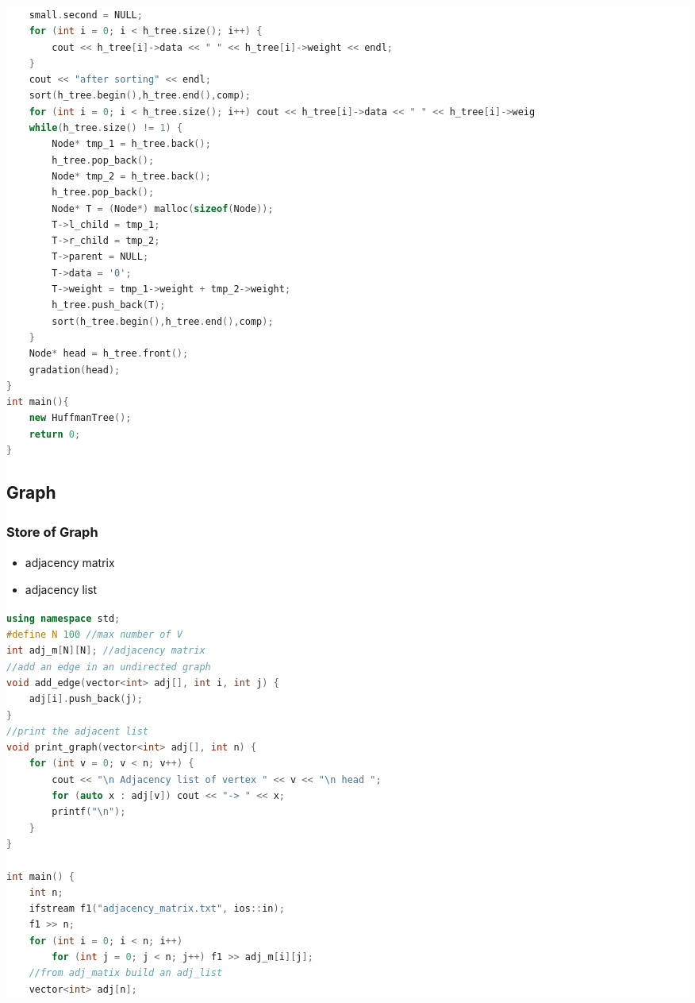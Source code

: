 ```cpp 
    small.second = NULL;
    for (int i = 0; i < h_tree.size(); i++) {
        cout << h_tree[i]->data << " " << h_tree[i]->weight << endl;
    }          
    cout << "after sorting" << endl;
    sort(h_tree.begin(),h_tree.end(),comp);
    for (int i = 0; i < h_tree.size(); i++) cout << h_tree[i]->data << " " << h_tree[i]->weig
    while(h_tree.size() != 1) {
        Node* tmp_1 = h_tree.back();
        h_tree.pop_back();
        Node* tmp_2 = h_tree.back();
        h_tree.pop_back();
        Node* T = (Node*) malloc(sizeof(Node));
        T->l_child = tmp_1;
        T->r_child = tmp_2;
        T->parent = NULL;
        T->data = '0';
        T->weight = tmp_1->weight + tmp_2->weight;
        h_tree.push_back(T);
        sort(h_tree.begin(),h_tree.end(),comp);
    }          
    Node* head = h_tree.front();
    gradation(head);
}            
int main(){
    new HuffmanTree();
    return 0;
}

``` 

## Graph 

### Store of Graph  

+ adjacency matrix 

+ adjacency list 

```cpp 
using namespace std;
#define N 100 //max number of V 
int adj_m[N][N]; //adjacency matrix
//add an edge in an undirected graph
void add_edge(vector<int> adj[], int i, int j) {
    adj[i].push_back(j);
}
//print the adjacent list
void print_graph(vector<int> adj[], int n) {
    for (int v = 0; v < n; v++) {
        cout << "\n Adjacency list of vertex " << v << "\n head ";
        for (auto x : adj[v]) cout << "-> " << x;
        printf("\n");
    }   
}
 
int main() {
    int n;
    ifstream f1("adjacency_matrix.txt", ios::in);
    f1 >> n;
    for (int i = 0; i < n; i++)
        for (int j = 0; j < n; j++) f1 >> adj_m[i][j];
    //from adj_matix build an adj_list
    vector<int> adj[n];
```